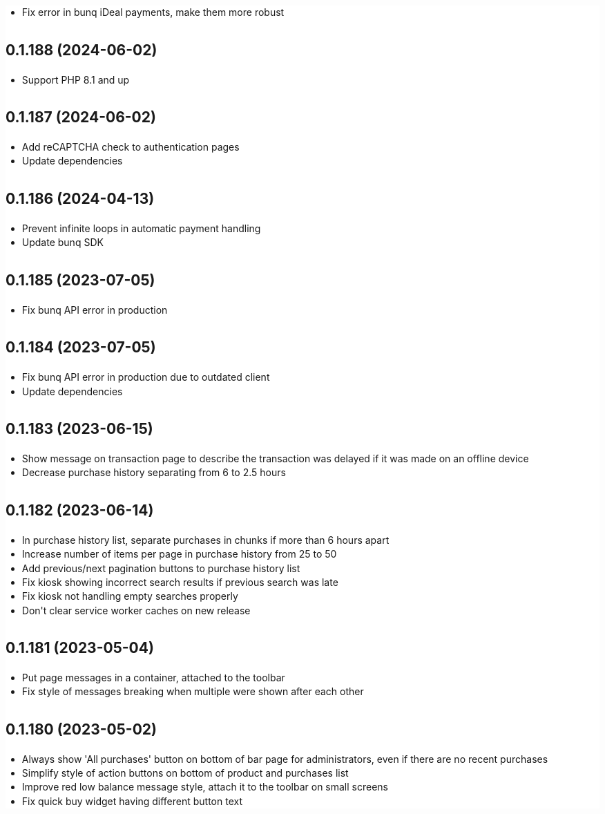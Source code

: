 - Fix error in bunq iDeal payments, make them more robust

## 0.1.188 (2024-06-02)

- Support PHP 8.1 and up

## 0.1.187 (2024-06-02)

- Add reCAPTCHA check to authentication pages
- Update dependencies

## 0.1.186 (2024-04-13)

- Prevent infinite loops in automatic payment handling
- Update bunq SDK

## 0.1.185 (2023-07-05)

- Fix bunq API error in production

## 0.1.184 (2023-07-05)

- Fix bunq API error in production due to outdated client
- Update dependencies

## 0.1.183 (2023-06-15)

- Show message on transaction page to describe the transaction was delayed if it was made on an offline device
- Decrease purchase history separating from 6 to 2.5 hours

## 0.1.182 (2023-06-14)

- In purchase history list, separate purchases in chunks if more than 6 hours apart
- Increase number of items per page in purchase history from 25 to 50
- Add previous/next pagination buttons to purchase history list
- Fix kiosk showing incorrect search results if previous search was late
- Fix kiosk not handling empty searches properly
- Don't clear service worker caches on new release

## 0.1.181 (2023-05-04)

- Put page messages in a container, attached to the toolbar
- Fix style of messages breaking when multiple were shown after each other

## 0.1.180 (2023-05-02)

- Always show 'All purchases' button on bottom of bar page for administrators,
  even if there are no recent purchases
- Simplify style of action buttons on bottom of product and purchases list
- Improve red low balance message style, attach it to the toolbar on small
  screens
- Fix quick buy widget having different button text
